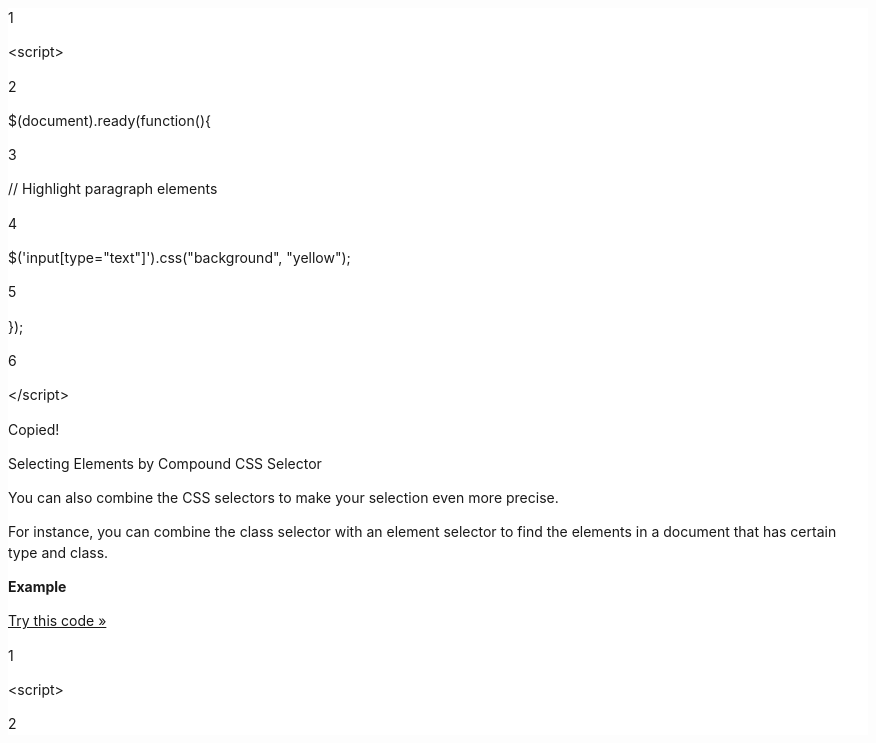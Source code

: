 1

<span data-key="b12f0177d06c490385abf6d1e20504b2"><span data-offset-key="b12f0177d06c490385abf6d1e20504b2:0">&lt;script&gt;</span></span>

2

<span data-key="beaf0d4f0cda44d58f73fe73e157c8bf"><span data-offset-key="beaf0d4f0cda44d58f73fe73e157c8bf:0">$(document).ready(function(){</span></span>

3

<span data-key="5f81b437945048fa8539b2abcdc929a3"><span data-offset-key="5f81b437945048fa8539b2abcdc929a3:0"> // Highlight paragraph elements</span></span>

4

<span data-key="681eaee86a6849199fee8728360e506e"><span data-offset-key="681eaee86a6849199fee8728360e506e:0"> $('input\[type="text"\]').css("background", "yellow");</span></span>

5

<span data-key="3cd3d575eef547d884d2f01b36b0ead8"><span data-offset-key="3cd3d575eef547d884d2f01b36b0ead8:0">});</span></span>

6

<span data-key="89b8d275ebfd4248b102675c50cfde76"><span data-offset-key="89b8d275ebfd4248b102675c50cfde76:0">&lt;/script&gt;</span></span>

Copied!

<span data-key="8f1a2f4321c24dd38709d857e1f81dc4"><span data-offset-key="8f1a2f4321c24dd38709d857e1f81dc4:0">Selecting Elements by Compound CSS Selector</span></span>

<span data-key="0914df106c4b46929b39ed4bc255c4ce"><span data-offset-key="0914df106c4b46929b39ed4bc255c4ce:0">You can also combine the CSS selectors to make your selection even more precise.</span></span>

<span data-key="8a988480100346d0b296df685489f4a3"><span data-offset-key="8a988480100346d0b296df685489f4a3:0">For instance, you can combine the class selector with an element selector to find the elements in a document that has certain type and class.</span></span>

<span data-key="8e0cc498175b48b0b1f328f836789dbe">**Example**</span>

<span data-key="c807166e1f874bae85c57217158b40d4"><span data-offset-key="c807166e1f874bae85c57217158b40d4:0"><span data-slate-zero-width="z">​</span></span></span><a href="https://www.tutorialrepublic.com/codelab.php?topic=jquery&amp;file=compound-selector" class="css-4rbku5 css-1dbjc4n r-1loqt21 r-1471scf r-1otgn73 r-1i6wzkk r-lrvibr"><span data-key="ca3f5eea33fd4cc2b088e8a5e452efc9" data-rnw-int-class="nearest_260-5896_262-5897-240__"><span data-key="01b07405dbed436ead9fd8590e359c37"><span data-offset-key="01b07405dbed436ead9fd8590e359c37:0">Try this code »</span></span></span></a><span data-key="73fcd5a9e24342cc807c75a12d42ce99"><span data-offset-key="73fcd5a9e24342cc807c75a12d42ce99:0"><span data-slate-zero-width="z">​</span></span></span>

1

<span data-key="0b604e01612b49039ebdf48e3bc897a9"><span data-offset-key="0b604e01612b49039ebdf48e3bc897a9:0">&lt;script&gt;</span></span>

2
